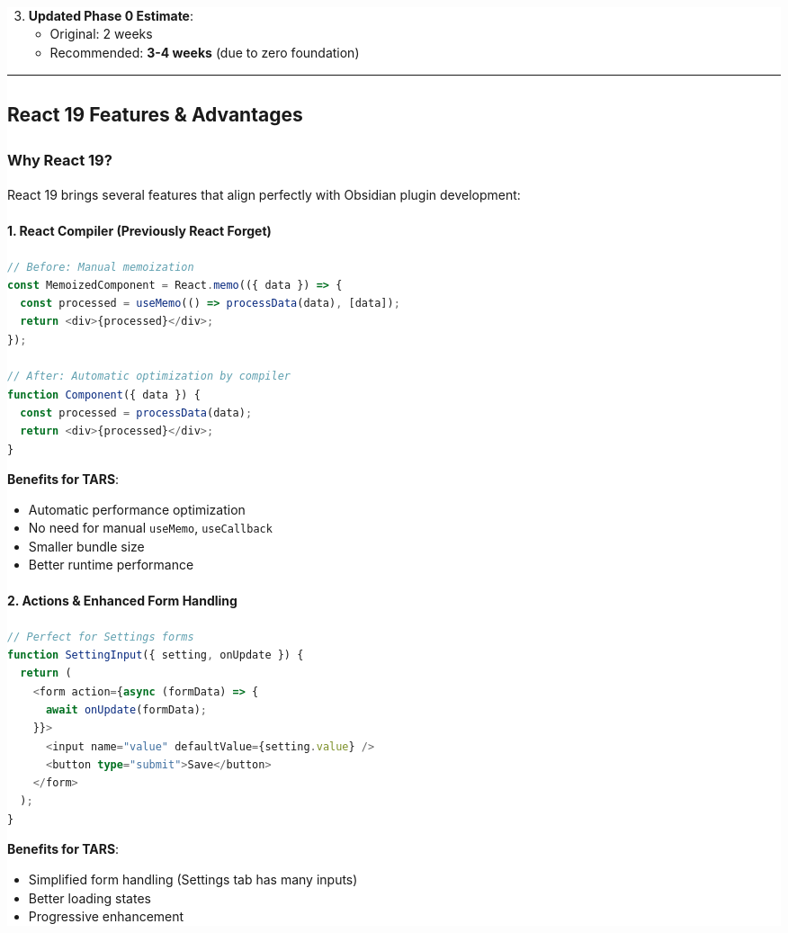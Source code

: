 3. **Updated Phase 0 Estimate**:
   - Original: 2 weeks
   - Recommended: **3-4 weeks** (due to zero foundation)

---

## React 19 Features & Advantages

### Why React 19?

React 19 brings several features that align perfectly with Obsidian plugin development:

#### 1. React Compiler (Previously React Forget)

```typescript
// Before: Manual memoization
const MemoizedComponent = React.memo(({ data }) => {
  const processed = useMemo(() => processData(data), [data]);
  return <div>{processed}</div>;
});

// After: Automatic optimization by compiler
function Component({ data }) {
  const processed = processData(data);
  return <div>{processed}</div>;
}
```

**Benefits for TARS**:
- Automatic performance optimization
- No need for manual `useMemo`, `useCallback`
- Smaller bundle size
- Better runtime performance

#### 2. Actions & Enhanced Form Handling

```typescript
// Perfect for Settings forms
function SettingInput({ setting, onUpdate }) {
  return (
    <form action={async (formData) => {
      await onUpdate(formData);
    }}>
      <input name="value" defaultValue={setting.value} />
      <button type="submit">Save</button>
    </form>
  );
}
```

**Benefits for TARS**:
- Simplified form handling (Settings tab has many inputs)
- Better loading states
- Progressive enhancement
